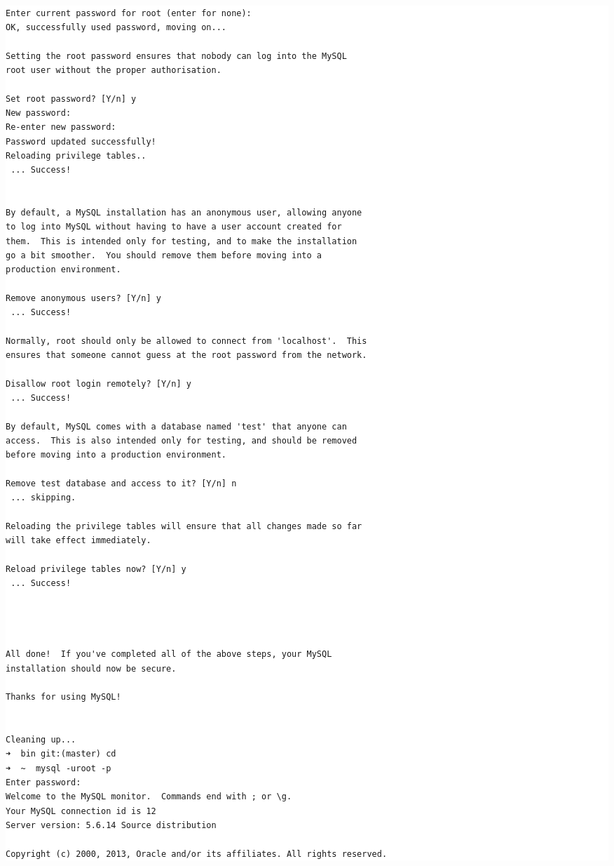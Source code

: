 	Enter current password for root (enter for none): 
	OK, successfully used password, moving on...

	Setting the root password ensures that nobody can log into the MySQL
	root user without the proper authorisation.

	Set root password? [Y/n] y
	New password: 
	Re-enter new password: 
	Password updated successfully!
	Reloading privilege tables..
	 ... Success!


	By default, a MySQL installation has an anonymous user, allowing anyone
	to log into MySQL without having to have a user account created for
	them.  This is intended only for testing, and to make the installation
	go a bit smoother.  You should remove them before moving into a
	production environment.

	Remove anonymous users? [Y/n] y
	 ... Success!

	Normally, root should only be allowed to connect from 'localhost'.  This
	ensures that someone cannot guess at the root password from the network.

	Disallow root login remotely? [Y/n] y
	 ... Success!

	By default, MySQL comes with a database named 'test' that anyone can
	access.  This is also intended only for testing, and should be removed
	before moving into a production environment.

	Remove test database and access to it? [Y/n] n 
	 ... skipping.

	Reloading the privilege tables will ensure that all changes made so far
	will take effect immediately.

	Reload privilege tables now? [Y/n] y
	 ... Success!




	All done!  If you've completed all of the above steps, your MySQL
	installation should now be secure.

	Thanks for using MySQL!


	Cleaning up...
	➜  bin git:(master) cd
	➜  ~  mysql -uroot -p
	Enter password: 
	Welcome to the MySQL monitor.  Commands end with ; or \g.
	Your MySQL connection id is 12
	Server version: 5.6.14 Source distribution

	Copyright (c) 2000, 2013, Oracle and/or its affiliates. All rights reserved.
